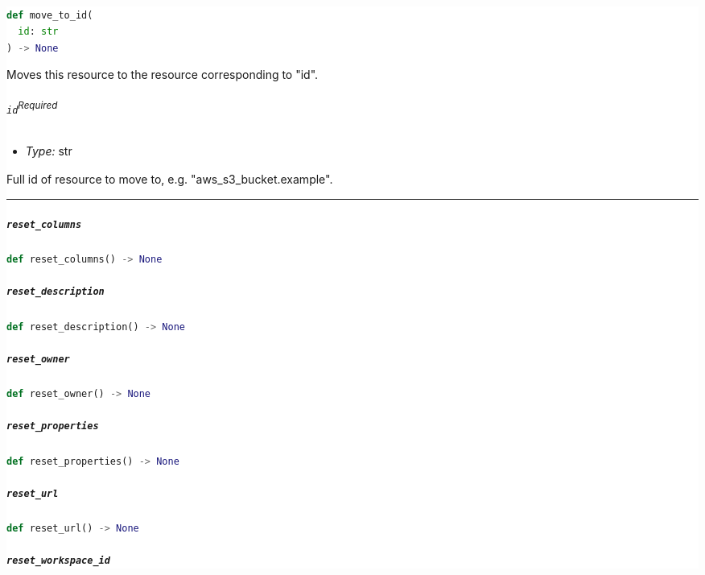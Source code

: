 ```python
def move_to_id(
  id: str
) -> None
```

Moves this resource to the resource corresponding to "id".

###### `id`<sup>Required</sup> <a name="id" id="@cdktf/provider-databricks.externalMetadata.ExternalMetadata.moveToId.parameter.id"></a>

- *Type:* str

Full id of resource to move to, e.g. "aws_s3_bucket.example".

---

##### `reset_columns` <a name="reset_columns" id="@cdktf/provider-databricks.externalMetadata.ExternalMetadata.resetColumns"></a>

```python
def reset_columns() -> None
```

##### `reset_description` <a name="reset_description" id="@cdktf/provider-databricks.externalMetadata.ExternalMetadata.resetDescription"></a>

```python
def reset_description() -> None
```

##### `reset_owner` <a name="reset_owner" id="@cdktf/provider-databricks.externalMetadata.ExternalMetadata.resetOwner"></a>

```python
def reset_owner() -> None
```

##### `reset_properties` <a name="reset_properties" id="@cdktf/provider-databricks.externalMetadata.ExternalMetadata.resetProperties"></a>

```python
def reset_properties() -> None
```

##### `reset_url` <a name="reset_url" id="@cdktf/provider-databricks.externalMetadata.ExternalMetadata.resetUrl"></a>

```python
def reset_url() -> None
```

##### `reset_workspace_id` <a name="reset_workspace_id" id="@cdktf/provider-databricks.externalMetadata.ExternalMetadata.resetWorkspaceId"></a>
